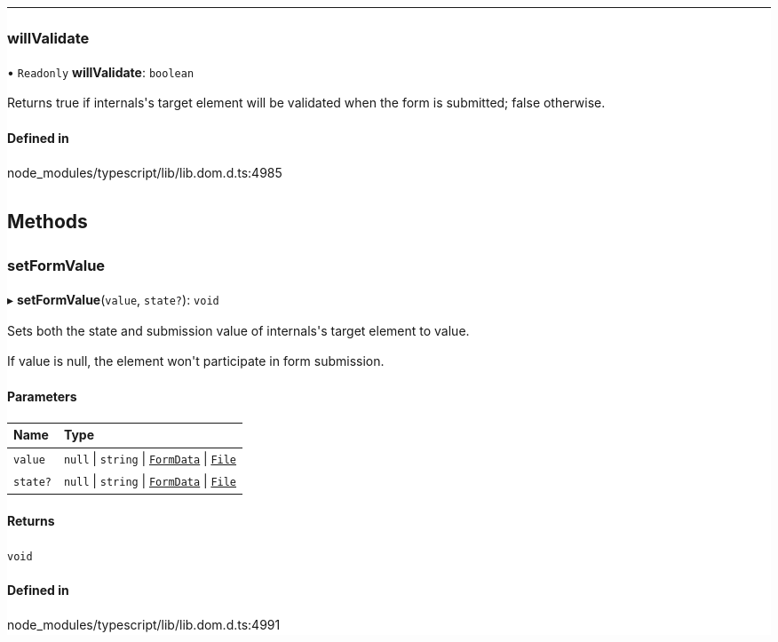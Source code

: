 ___

### willValidate

• `Readonly` **willValidate**: `boolean`

Returns true if internals's target element will be validated when the form is submitted; false otherwise.

#### Defined in

node_modules/typescript/lib/lib.dom.d.ts:4985

## Methods

### setFormValue

▸ **setFormValue**(`value`, `state?`): `void`

Sets both the state and submission value of internals's target element to value.

If value is null, the element won't participate in form submission.

#### Parameters

| Name | Type |
| :------ | :------ |
| `value` | ``null`` \| `string` \| [`FormData`](../modules/input._internal_.md#formdata) \| [`File`](../modules/input._internal_.md#file) |
| `state?` | ``null`` \| `string` \| [`FormData`](../modules/input._internal_.md#formdata) \| [`File`](../modules/input._internal_.md#file) |

#### Returns

`void`

#### Defined in

node_modules/typescript/lib/lib.dom.d.ts:4991
